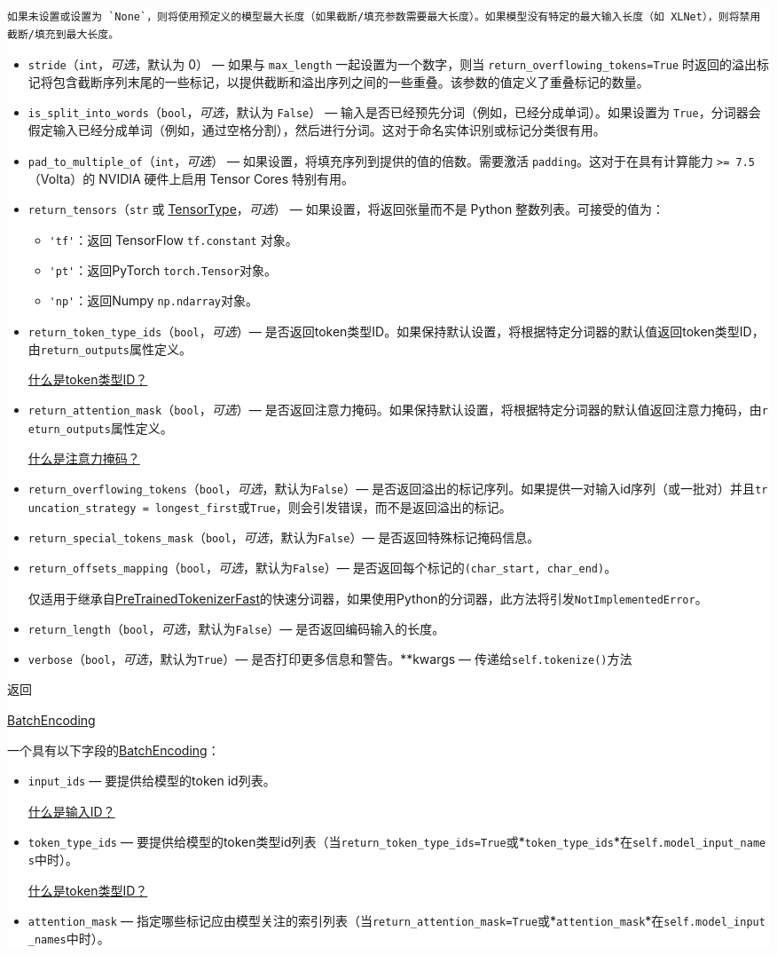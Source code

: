     如果未设置或设置为 `None`，则将使用预定义的模型最大长度（如果截断/填充参数需要最大长度）。如果模型没有特定的最大输入长度（如 XLNet），则将禁用截断/填充到最大长度。

+   `stride`（`int`，*可选*，默认为 0） — 如果与 `max_length` 一起设置为一个数字，则当 `return_overflowing_tokens=True` 时返回的溢出标记将包含截断序列末尾的一些标记，以提供截断和溢出序列之间的一些重叠。该参数的值定义了重叠标记的数量。

+   `is_split_into_words`（`bool`，*可选*，默认为 `False`） — 输入是否已经预先分词（例如，已经分成单词）。如果设置为 `True`，分词器会假定输入已经分成单词（例如，通过空格分割），然后进行分词。这对于命名实体识别或标记分类很有用。

+   `pad_to_multiple_of`（`int`，*可选*） — 如果设置，将填充序列到提供的值的倍数。需要激活 `padding`。这对于在具有计算能力 `>= 7.5`（Volta）的 NVIDIA 硬件上启用 Tensor Cores 特别有用。

+   `return_tensors`（`str` 或 [TensorType](/docs/transformers/v4.37.2/en/internal/file_utils#transformers.TensorType)，*可选*） — 如果设置，将返回张量而不是 Python 整数列表。可接受的值为：

    +   `'tf'`：返回 TensorFlow `tf.constant` 对象。

    +   `'pt'`：返回PyTorch `torch.Tensor`对象。

    +   `'np'`：返回Numpy `np.ndarray`对象。

+   `return_token_type_ids`（`bool`，*可选*）— 是否返回token类型ID。如果保持默认设置，将根据特定分词器的默认值返回token类型ID，由`return_outputs`属性定义。

    [什么是token类型ID？](../glossary#token-type-ids)

+   `return_attention_mask`（`bool`，*可选*）— 是否返回注意力掩码。如果保持默认设置，将根据特定分词器的默认值返回注意力掩码，由`return_outputs`属性定义。

    [什么是注意力掩码？](../glossary#attention-mask)

+   `return_overflowing_tokens`（`bool`，*可选*，默认为`False`）— 是否返回溢出的标记序列。如果提供一对输入id序列（或一批对）并且`truncation_strategy = longest_first`或`True`，则会引发错误，而不是返回溢出的标记。

+   `return_special_tokens_mask`（`bool`，*可选*，默认为`False`）— 是否返回特殊标记掩码信息。

+   `return_offsets_mapping`（`bool`，*可选*，默认为`False`）— 是否返回每个标记的`(char_start, char_end)`。

    仅适用于继承自[PreTrainedTokenizerFast](/docs/transformers/v4.37.2/en/main_classes/tokenizer#transformers.PreTrainedTokenizerFast)的快速分词器，如果使用Python的分词器，此方法将引发`NotImplementedError`。

+   `return_length`（`bool`，*可选*，默认为`False`）— 是否返回编码输入的长度。

+   `verbose`（`bool`，*可选*，默认为`True`）— 是否打印更多信息和警告。**kwargs — 传递给`self.tokenize()`方法

返回

[BatchEncoding](/docs/transformers/v4.37.2/en/main_classes/tokenizer#transformers.BatchEncoding)

一个具有以下字段的[BatchEncoding](/docs/transformers/v4.37.2/en/main_classes/tokenizer#transformers.BatchEncoding)：

+   `input_ids` — 要提供给模型的token id列表。

    [什么是输入ID？](../glossary#input-ids)

+   `token_type_ids` — 要提供给模型的token类型id列表（当`return_token_type_ids=True`或*`token_type_ids`*在`self.model_input_names`中时）。

    [什么是token类型ID？](../glossary#token-type-ids)

+   `attention_mask` — 指定哪些标记应由模型关注的索引列表（当`return_attention_mask=True`或*`attention_mask`*在`self.model_input_names`中时）。
